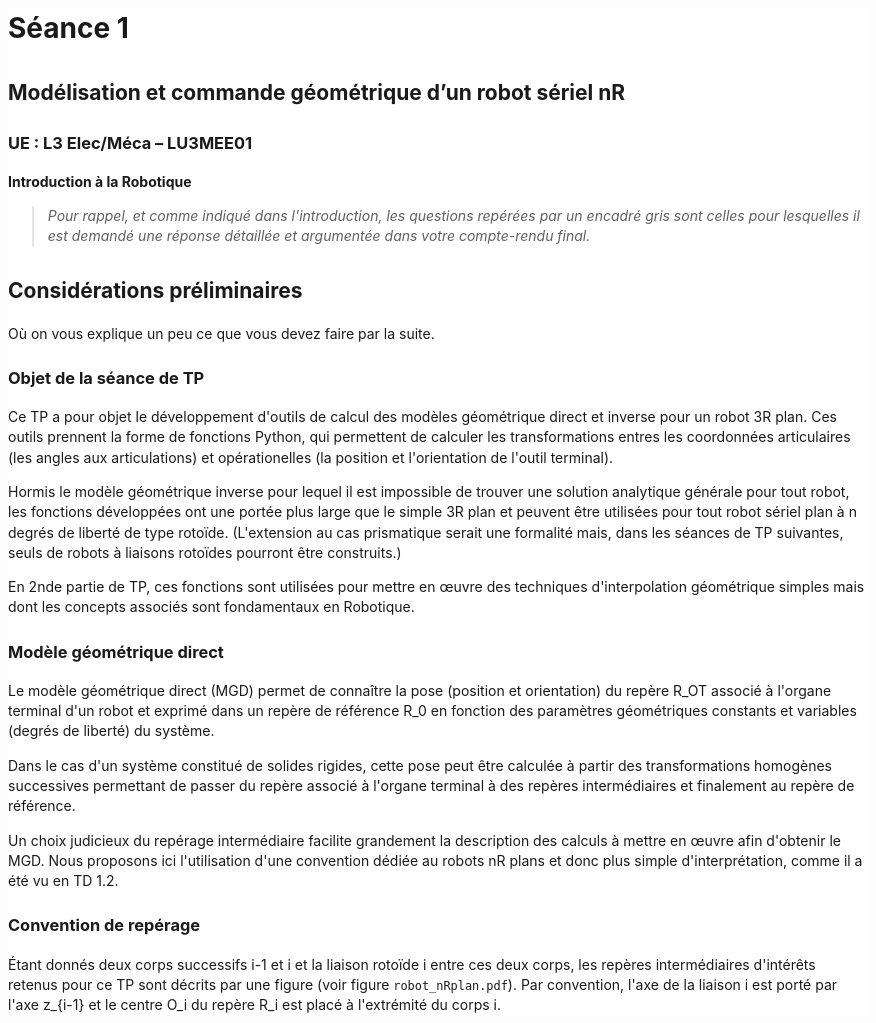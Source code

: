 # Séance 1
## Modélisation et commande géométrique d’un robot sériel nR

### UE : L3 Elec/Méca – LU3MEE01  
**Introduction à la Robotique**

> *Pour rappel, et comme indiqué dans l'introduction, les questions repérées par un encadré gris sont celles pour lesquelles il est demandé une réponse détaillée et argumentée dans votre compte-rendu final.*

## Considérations préliminaires

Où on vous explique un peu ce que vous devez faire par la suite.

### Objet de la séance de TP

Ce TP a pour objet le développement d'outils de calcul des modèles géométrique direct et inverse pour un robot 3R plan. Ces outils prennent la forme de fonctions Python, qui permettent de calculer les transformations entres les coordonnées articulaires (les angles aux articulations) et opérationelles (la position et l'orientation de l'outil terminal).

Hormis le modèle géométrique inverse pour lequel il est impossible de trouver une solution analytique générale pour tout robot, les fonctions développées ont une portée plus large que le simple 3R plan et peuvent être utilisées pour tout robot sériel plan à n degrés de liberté de type rotoïde. (L'extension au cas prismatique serait une formalité mais, dans les séances de TP suivantes, seuls de robots à liaisons rotoïdes pourront être construits.)

En 2nde partie de TP, ces fonctions sont utilisées pour mettre en œuvre des techniques d'interpolation géométrique simples mais dont les concepts associés sont fondamentaux en Robotique.

### Modèle géométrique direct

Le modèle géométrique direct (MGD) permet de connaître la pose (position et orientation) du repère R_OT associé à l'organe terminal d'un robot et exprimé dans un repère de référence R_0 en fonction des paramètres géométriques constants et variables (degrés de liberté) du système.

Dans le cas d'un système constitué de solides rigides, cette pose peut être calculée à partir des transformations homogènes successives permettant de passer du repère associé à l'organe terminal à des repères intermédiaires et finalement au repère de référence.

Un choix judicieux du repérage intermédiaire facilite grandement la description des calculs à mettre en œuvre afin d'obtenir le MGD. Nous proposons ici l'utilisation d'une convention dédiée au robots nR plans et donc plus simple d'interprétation, comme il a été vu en TD 1.2.

### Convention de repérage

Étant donnés deux corps successifs i-1 et i et la liaison rotoïde i entre ces deux corps, les repères intermédiaires d'intérêts retenus pour ce TP sont décrits par une figure (voir figure `robot_nRplan.pdf`). Par convention, l'axe de la liaison i est porté par l'axe z_{i-1} et le centre O_i du repère R_i est placé à l'extrémité du corps i.
